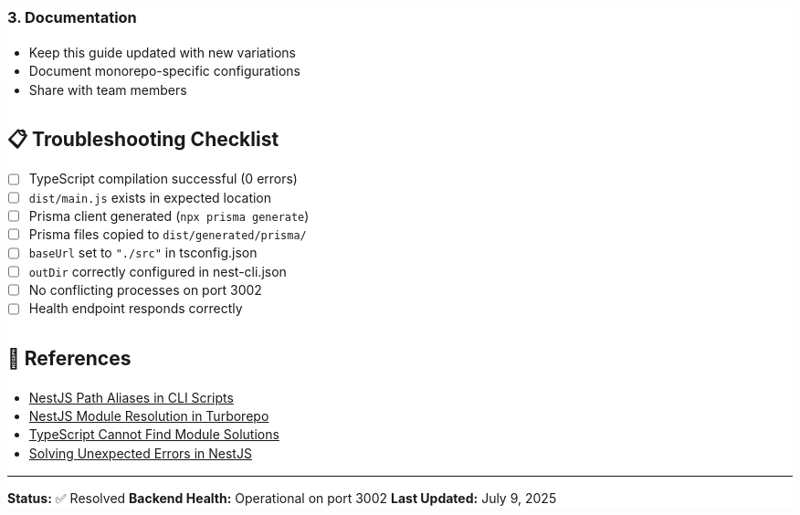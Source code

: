 ### 3. Documentation

- Keep this guide updated with new variations
- Document monorepo-specific configurations
- Share with team members

## 📋 Troubleshooting Checklist

- [ ] TypeScript compilation successful (0 errors)
- [ ] `dist/main.js` exists in expected location
- [ ] Prisma client generated (`npx prisma generate`)
- [ ] Prisma files copied to `dist/generated/prisma/`
- [ ] `baseUrl` set to `"./src"` in tsconfig.json
- [ ] `outDir` correctly configured in nest-cli.json
- [ ] No conflicting processes on port 3002
- [ ] Health endpoint responds correctly

## 🔗 References

- [NestJS Path Aliases in CLI Scripts](https://medium.com/@bloodturtle/why-nestjs-path-aliases-break-in-cli-scripts-and-how-to-fix-them-3c0e0665896f)
- [NestJS Module Resolution in Turborepo](https://medium.com/@cloudiafricaa/solving-nestjs-module-resolution-in-turborepo-the-package-json-fix-6e7ac0d037dc)
- [TypeScript Cannot Find Module Solutions](https://bobbyhadz.com/blog/typescript-cannot-find-module)
- [Solving Unexpected Errors in NestJS](https://blog.stackademic.com/solving-unexpected-errors-in-nest-js-ccb345cf4887)

---

**Status:** ✅ Resolved
**Backend Health:** Operational on port 3002
**Last Updated:** July 9, 2025
